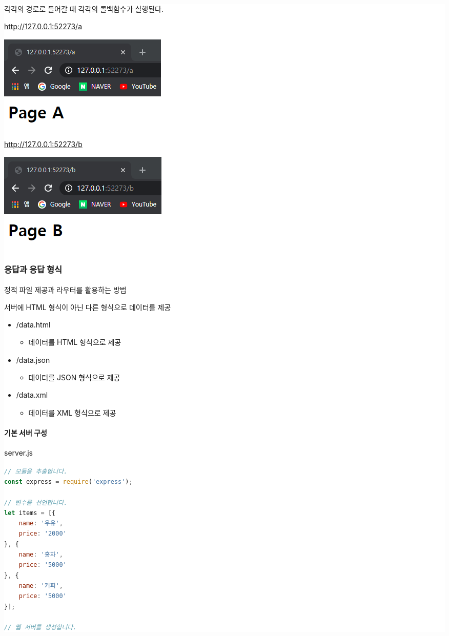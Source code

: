 각각의 경로로 들어갈 때 각각의 콜백함수가 실행된다.



http://127.0.0.1:52273/a

![image-20200227084355031](images/image-20200227084355031.png)

http://127.0.0.1:52273/b

![image-20200227084426708](images/image-20200227084426708.png)



### 응답과 응답 형식

정적 파일 제공과 라우터를 활용하는 방법

서버에 HTML 형식이 아닌 다른 형식으로 데이터를 제공

* /data.html
  * 데이터를 HTML 형식으로 제공
* /data.json
  * 데이터를 JSON 형식으로 제공

* /data.xml
  * 데이터를 XML 형식으로 제공



#### 기본 서버 구성

server.js

```js
// 모듈을 추출합니다.
const express = require('express');

// 변수를 선언합니다.
let items = [{
    name: '우유',
    price: '2000'
}, {
    name: '홍차',
    price: '5000'
}, {
    name: '커피',
    price: '5000'
}];

// 웹 서버를 생성합니다.
```